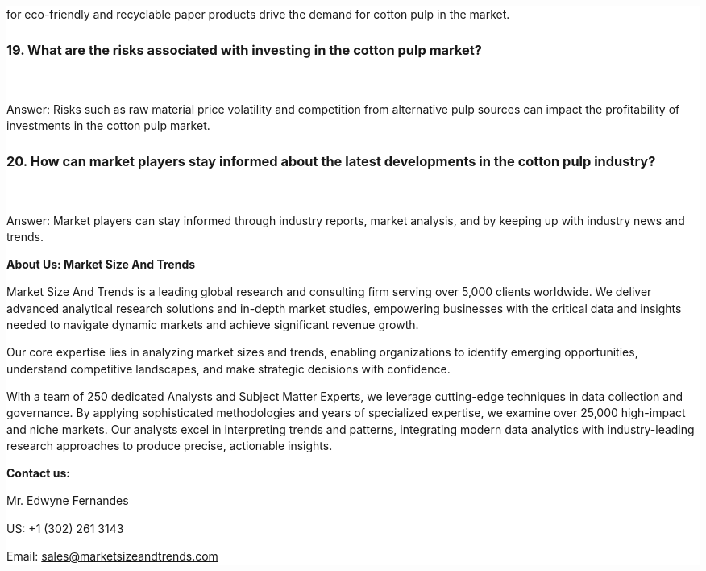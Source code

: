for eco-friendly and recyclable paper products drive the demand for cotton pulp in the market.</p><h3>19. What are the risks associated with investing in the cotton pulp market?</h3><p>&nbsp;</p><p>Answer: Risks such as raw material price volatility and competition from alternative pulp sources can impact the profitability of investments in the cotton pulp market.</p><h3>20. How can market players stay informed about the latest developments in the cotton pulp industry?</h3><p>&nbsp;</p><p>Answer: Market players can stay informed through industry reports, market analysis, and by keeping up with industry news and trends.</p></body></html></p><p><strong>About Us:&nbsp;Market Size And Trends</strong></p><p>Market Size And Trends&nbsp;is a leading global research and consulting firm serving over 5,000 clients worldwide. We deliver advanced analytical research solutions and in-depth market studies, empowering businesses with the critical data and insights needed to navigate dynamic markets and achieve significant revenue growth.</p><p>Our core expertise lies in analyzing market sizes and trends, enabling organizations to identify emerging opportunities, understand competitive landscapes, and make strategic decisions with confidence.</p><p>With a team of 250 dedicated Analysts and Subject Matter Experts, we leverage cutting-edge techniques in data collection and governance. By applying sophisticated methodologies and years of specialized expertise, we examine over 25,000 high-impact and niche markets. Our analysts excel in interpreting trends and patterns, integrating modern data analytics with industry-leading research approaches to produce precise, actionable insights.</p><p><strong>Contact us:</strong></p><p>Mr. Edwyne Fernandes</p><p>US: +1 (302) 261 3143</p><p>Email: <a href="mailto:sales@marketsizeandtrends.com">sales@marketsizeandtrends.com</a>&nbsp;</p>
